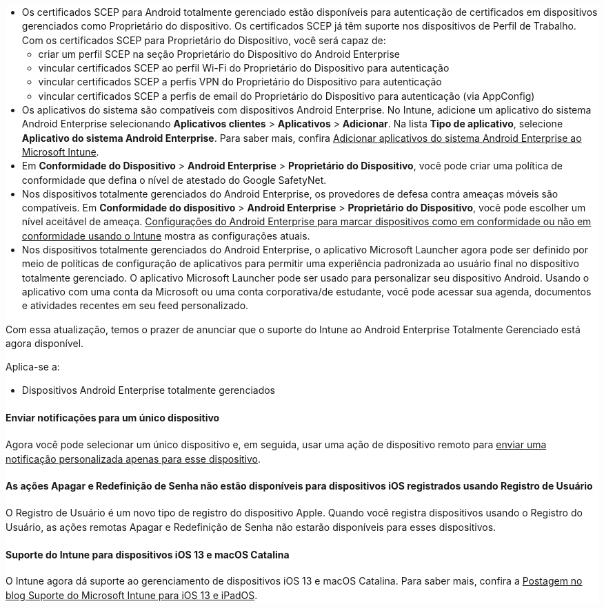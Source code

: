 - Os certificados SCEP para Android totalmente gerenciado estão disponíveis para autenticação de certificados em dispositivos gerenciados como Proprietário do dispositivo. Os certificados SCEP já têm suporte nos dispositivos de Perfil de Trabalho.  Com os certificados SCEP para Proprietário do Dispositivo, você será capaz de: 
    - criar um perfil SCEP na seção Proprietário do Dispositivo do Android Enterprise
    - vincular certificados SCEP ao perfil Wi-Fi do Proprietário do Dispositivo para autenticação
    - vincular certificados SCEP a perfis VPN do Proprietário do Dispositivo para autenticação
    - vincular certificados SCEP a perfis de email do Proprietário do Dispositivo para autenticação (via AppConfig)
- Os aplicativos do sistema são compatíveis com dispositivos Android Enterprise. No Intune, adicione um aplicativo do sistema Android Enterprise selecionando **Aplicativos clientes** > **Aplicativos** > **Adicionar**. Na lista **Tipo de aplicativo**, selecione **Aplicativo do sistema Android Enterprise**. Para saber mais, confira [Adicionar aplicativos do sistema Android Enterprise ao Microsoft Intune](../apps/apps-ae-system.md). 
- Em **Conformidade do Dispositivo** > **Android Enterprise** > **Proprietário do Dispositivo**, você pode criar uma política de conformidade que defina o nível de atestado do Google SafetyNet.   
- Nos dispositivos totalmente gerenciados do Android Enterprise, os provedores de defesa contra ameaças móveis são compatíveis. Em **Conformidade do dispositivo** > **Android Enterprise** > **Proprietário do Dispositivo**, você pode escolher um nível aceitável de ameaça.  [Configurações do Android Enterprise para marcar dispositivos como em conformidade ou não em conformidade usando o Intune](../protect/compliance-policy-create-android-for-work.md#device-owner) mostra as configurações atuais.
- Nos dispositivos totalmente gerenciados do Android Enterprise, o aplicativo Microsoft Launcher agora pode ser definido por meio de políticas de configuração de aplicativos para permitir uma experiência padronizada ao usuário final no dispositivo totalmente gerenciado. O aplicativo Microsoft Launcher pode ser usado para personalizar seu dispositivo Android. Usando o aplicativo com uma conta da Microsoft ou uma conta corporativa/de estudante, você pode acessar sua agenda, documentos e atividades recentes em seu feed personalizado. 

Com essa atualização, temos o prazer de anunciar que o suporte do Intune ao Android Enterprise Totalmente Gerenciado está agora disponível.

Aplica-se a:

- Dispositivos Android Enterprise totalmente gerenciados

#### <a name="send-custom-notifications-to-a-single-device-----4928910---"></a>Enviar notificações para um único dispositivo  
Agora você pode selecionar um único dispositivo e, em seguida, usar uma ação de dispositivo remoto para [enviar uma notificação personalizada apenas para esse dispositivo](../remote-actions/custom-notifications.md#send-a-custom-notification-to-a-single-device).

#### <a name="wipe-and-passcode-reset-actions-arent-available-for-ios-devices-that-are-enrolled-by-using-user-enrollment----4950491---"></a>As ações Apagar e Redefinição de Senha não estão disponíveis para dispositivos iOS registrados usando Registro de Usuário 
O Registro de Usuário é um novo tipo de registro do dispositivo Apple. Quando você registra dispositivos usando o Registro do Usuário, as ações remotas Apagar e Redefinição de Senha não estarão disponíveis para esses dispositivos.

#### <a name="intune-support-for-ios-13-and-macos-catalina-devices----4665317---"></a>Suporte do Intune para dispositivos iOS 13 e macOS Catalina 
O Intune agora dá suporte ao gerenciamento de dispositivos iOS 13 e macOS Catalina. Para saber mais, confira a [Postagem no blog Suporte do Microsoft Intune para iOS 13 e iPadOS](https://techcommunity.microsoft.com/t5/Intune-Customer-Success/Microsoft-Intune-Support-for-iOS-13-and-iPadOS/ba-p/861998).
